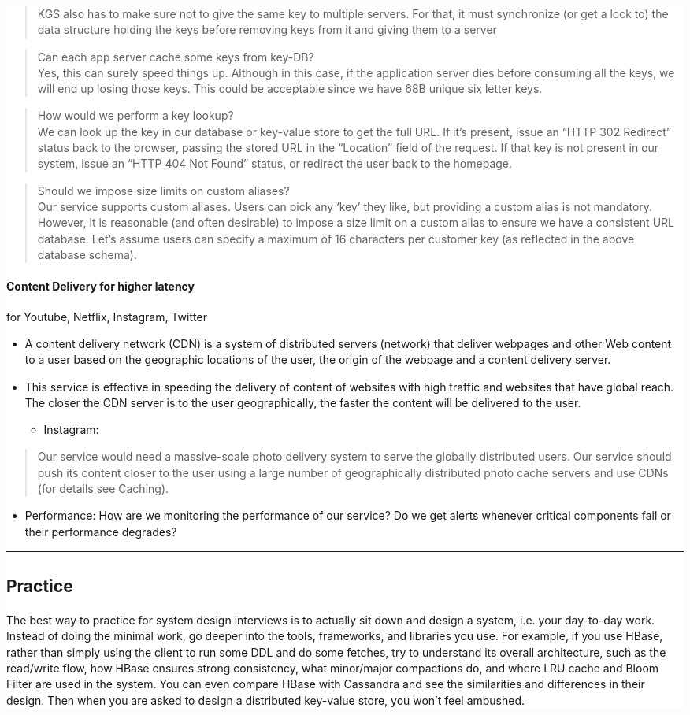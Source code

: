 >    KGS also has to make sure not to give the same key to multiple servers. For that, it must synchronize (or get a lock to) the data structure holding the keys before removing keys from it and giving them to a server


> Can each app server cache some keys from key-DB?       
> Yes, this can surely speed things up. Although in this case, if the application server dies before consuming all the keys, we will end up losing those keys. This could be acceptable since we have 68B unique six letter keys.

> How would we perform a key lookup?        
> We can look up the key in our database or key-value store to get the full URL. If it’s present, issue an “HTTP 302 Redirect” status back to the browser, passing the stored URL in the “Location” field of the request. If that key is not present in our system, issue an “HTTP 404 Not Found” status, or redirect the user back to the homepage.

> Should we impose size limits on custom aliases?     
> Our service supports custom aliases. Users can pick any ‘key’ they like, but providing a custom alias is not mandatory. However, it is reasonable (and often desirable) to impose a size limit on a custom alias to ensure we have a consistent URL database. Let’s assume users can specify a maximum of 16 characters per customer key (as reflected in the above database schema).


#### Content Delivery for higher latency 

 for Youtube, Netflix, Instagram, Twitter

* A content delivery network (CDN) is a system of distributed servers (network) that deliver webpages and other Web content to a user based on the geographic locations of the user, the origin of the webpage and a content delivery server.

* This service is effective in speeding the delivery of content of websites with high traffic and websites that have global reach. The closer the CDN server is to the user geographically, the faster the content will be delivered to the user.
   * Instagram:
> Our service would need a massive-scale photo delivery system to serve the globally distributed users. Our service should push its content closer to the user using a large number of geographically distributed photo cache servers and use CDNs (for details see Caching).

* Performance: How are we monitoring the performance of our service? Do we get alerts whenever critical components fail or their performance degrades?


----

## Practice

The best way to practice for system design interviews is to actually sit down and design a system, i.e. your day-to-day work. Instead of doing the minimal work, go deeper into the tools, frameworks, and libraries you use. For example, if you use HBase, rather than simply using the client to run some DDL and do some fetches, try to understand its overall architecture, such as the read/write flow, how HBase ensures strong consistency, what minor/major compactions do, and where LRU cache and Bloom Filter are used in the system. You can even compare HBase with Cassandra and see the similarities and differences in their design. Then when you are asked to design a distributed key-value store, you won’t feel ambushed.
